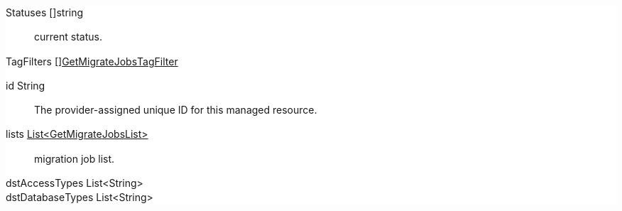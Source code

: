 <a data-swiftype-name="resource-property" data-swiftype-type="text" href="#statuses_go" style="color: inherit; text-decoration: inherit;">Statuses</a>
</span>
        <span class="property-indicator"></span>
        <span class="property-type">[]string</span>
    </dt>
    <dd><p>current status.</p>
</dd><dt class="property-"
            title="">
        <span id="tagfilters_go">
<a data-swiftype-name="resource-property" data-swiftype-type="text" href="#tagfilters_go" style="color: inherit; text-decoration: inherit;">Tag<wbr>Filters</a>
</span>
        <span class="property-indicator"></span>
        <span class="property-type"><a href="#getmigratejobstagfilter">[]Get<wbr>Migrate<wbr>Jobs<wbr>Tag<wbr>Filter</a></span>
    </dt>
    <dd></dd></dl>
</pulumi-choosable>
</div>

<div>
<pulumi-choosable type="language" values="java">
<dl class="resources-properties"><dt class="property-"
            title="">
        <span id="id_java">
<a data-swiftype-name="resource-property" data-swiftype-type="text" href="#id_java" style="color: inherit; text-decoration: inherit;">id</a>
</span>
        <span class="property-indicator"></span>
        <span class="property-type">String</span>
    </dt>
    <dd><p>The provider-assigned unique ID for this managed resource.</p>
</dd><dt class="property-"
            title="">
        <span id="lists_java">
<a data-swiftype-name="resource-property" data-swiftype-type="text" href="#lists_java" style="color: inherit; text-decoration: inherit;">lists</a>
</span>
        <span class="property-indicator"></span>
        <span class="property-type"><a href="#getmigratejobslist">List&lt;Get<wbr>Migrate<wbr>Jobs<wbr>List&gt;</a></span>
    </dt>
    <dd><p>migration job list.</p>
</dd><dt class="property-"
            title="">
        <span id="dstaccesstypes_java">
<a data-swiftype-name="resource-property" data-swiftype-type="text" href="#dstaccesstypes_java" style="color: inherit; text-decoration: inherit;">dst<wbr>Access<wbr>Types</a>
</span>
        <span class="property-indicator"></span>
        <span class="property-type">List&lt;String&gt;</span>
    </dt>
    <dd></dd><dt class="property-"
            title="">
        <span id="dstdatabasetypes_java">
<a data-swiftype-name="resource-property" data-swiftype-type="text" href="#dstdatabasetypes_java" style="color: inherit; text-decoration: inherit;">dst<wbr>Database<wbr>Types</a>
</span>
        <span class="property-indicator"></span>
        <span class="property-type">List&lt;String&gt;</span>
    </dt>
    <dd></dd><dt class="property-"
            title="">